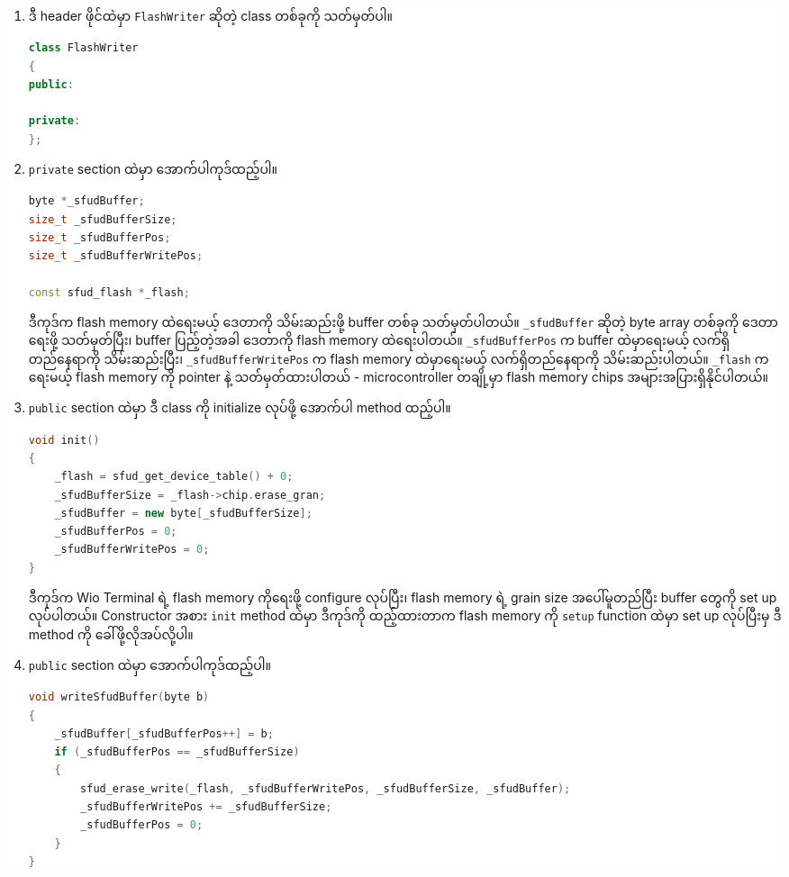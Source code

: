 1. ဒီ header ဖိုင်ထဲမှာ `FlashWriter` ဆိုတဲ့ class တစ်ခုကို သတ်မှတ်ပါ။

    ```cpp
    class FlashWriter
    {
    public:
    
    private:
    };
    ```

1. `private` section ထဲမှာ အောက်ပါကုဒ်ထည့်ပါ။

    ```cpp
    byte *_sfudBuffer;
    size_t _sfudBufferSize;
    size_t _sfudBufferPos;
    size_t _sfudBufferWritePos;

    const sfud_flash *_flash;
    ```

    ဒီကုဒ်က flash memory ထဲရေးမယ့် ဒေတာကို သိမ်းဆည်းဖို့ buffer တစ်ခု သတ်မှတ်ပါတယ်။ `_sfudBuffer` ဆိုတဲ့ byte array တစ်ခုကို ဒေတာရေးဖို့ သတ်မှတ်ပြီး၊ buffer ပြည့်တဲ့အခါ ဒေတာကို flash memory ထဲရေးပါတယ်။ `_sfudBufferPos` က buffer ထဲမှာရေးမယ့် လက်ရှိတည်နေရာကို သိမ်းဆည်းပြီး၊ `_sfudBufferWritePos` က flash memory ထဲမှာရေးမယ့် လက်ရှိတည်နေရာကို သိမ်းဆည်းပါတယ်။ `_flash` ကရေးမယ့် flash memory ကို pointer နဲ့ သတ်မှတ်ထားပါတယ် - microcontroller တချို့မှာ flash memory chips အများအပြားရှိနိုင်ပါတယ်။

1. `public` section ထဲမှာ ဒီ class ကို initialize လုပ်ဖို့ အောက်ပါ method ထည့်ပါ။

    ```cpp
    void init()
    {
        _flash = sfud_get_device_table() + 0;
        _sfudBufferSize = _flash->chip.erase_gran;
        _sfudBuffer = new byte[_sfudBufferSize];
        _sfudBufferPos = 0;
        _sfudBufferWritePos = 0;
    }
    ```

    ဒီကုဒ်က Wio Terminal ရဲ့ flash memory ကိုရေးဖို့ configure လုပ်ပြီး၊ flash memory ရဲ့ grain size အပေါ်မူတည်ပြီး buffer တွေကို set up လုပ်ပါတယ်။ Constructor အစား `init` method ထဲမှာ ဒီကုဒ်ကို ထည့်ထားတာက flash memory ကို `setup` function ထဲမှာ set up လုပ်ပြီးမှ ဒီ method ကို ခေါ်ဖို့လိုအပ်လို့ပါ။

1. `public` section ထဲမှာ အောက်ပါကုဒ်ထည့်ပါ။

    ```cpp
    void writeSfudBuffer(byte b)
    {
        _sfudBuffer[_sfudBufferPos++] = b;
        if (_sfudBufferPos == _sfudBufferSize)
        {
            sfud_erase_write(_flash, _sfudBufferWritePos, _sfudBufferSize, _sfudBuffer);
            _sfudBufferWritePos += _sfudBufferSize;
            _sfudBufferPos = 0;
        }
    }
